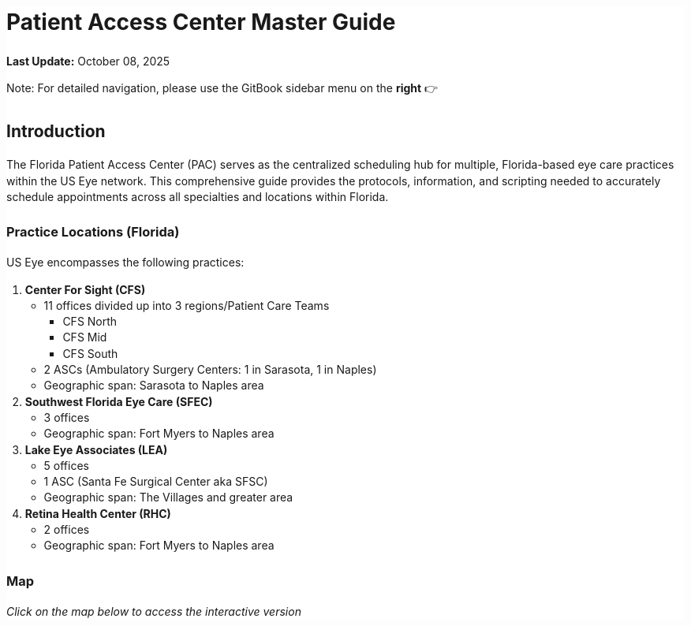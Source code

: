 # Patient Access Center Master Guide

**Last Update:** October 08, 2025

Note: For detailed navigation, please use the GitBook sidebar menu on the **right** 👉

## Introduction

The Florida Patient Access Center (PAC) serves as the centralized scheduling hub for multiple, Florida-based eye care practices within the US Eye network. This comprehensive guide provides the protocols, information, and scripting needed to accurately schedule appointments across all specialties and locations within Florida.

### Practice Locations (Florida)

US Eye encompasses the following practices:

1. **Center For Sight (CFS)**
   * 11 offices divided up into 3 regions/Patient Care Teams
     * CFS North
     * CFS Mid
     * CFS South
   * 2 ASCs (Ambulatory Surgery Centers: 1 in Sarasota, 1 in Naples)
   * Geographic span: Sarasota to Naples area
2. **Southwest Florida Eye Care (SFEC)**
   * 3 offices
   * Geographic span: Fort Myers to Naples area
3. **Lake Eye Associates (LEA)**
   * 5 offices
   * 1 ASC (Santa Fe Surgical Center aka SFSC)
   * Geographic span: The Villages and greater area
4. **Retina Health Center (RHC)**
   * 2 offices
   * Geographic span: Fort Myers to Naples area

### Map

_Click on the map below to access the interactive version_
